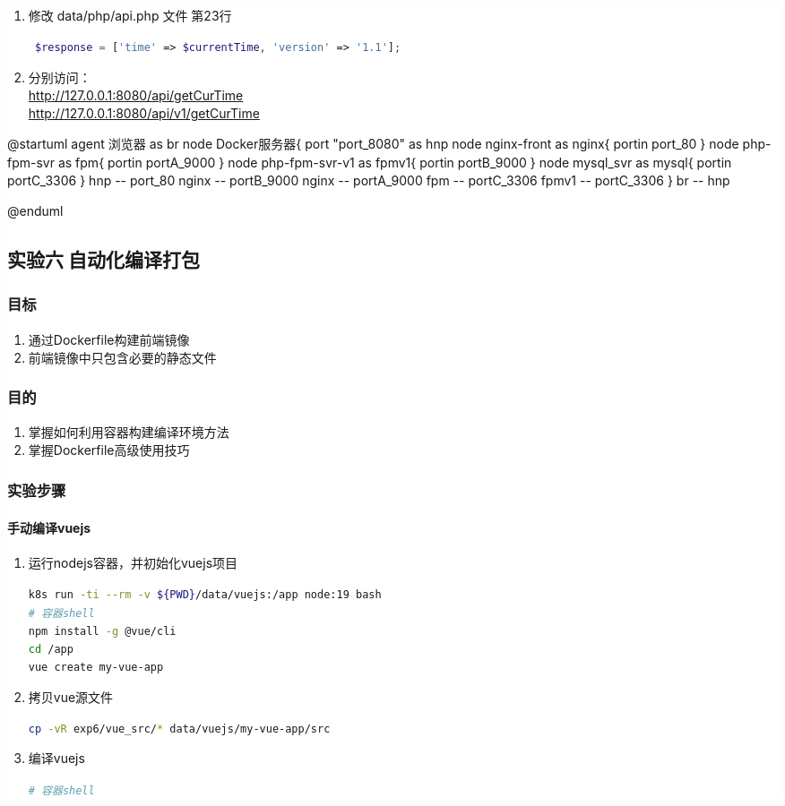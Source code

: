 1. 修改 data/php/api.php 文件 第23行
    ```php
     $response = ['time' => $currentTime, 'version' => '1.1'];
    ```
8. 分别访问：  
   http://127.0.0.1:8080/api/getCurTime  
   http://127.0.0.1:8080/api/v1/getCurTime

@startuml
agent 浏览器 as br
node Docker服务器{
port "port_8080" as hnp
node nginx-front as nginx{
portin port_80
}
node php-fpm-svr as fpm{
portin portA_9000
}
node php-fpm-svr-v1 as fpmv1{
portin portB_9000
}
node mysql_svr as mysql{
portin portC_3306
}
hnp -- port_80
nginx -- portB_9000
nginx -- portA_9000
fpm -- portC_3306
fpmv1 -- portC_3306
}
br -- hnp

@enduml

## 实验六 自动化编译打包
### 目标
1. 通过Dockerfile构建前端镜像
2. 前端镜像中只包含必要的静态文件
### 目的
1. 掌握如何利用容器构建编译环境方法
2. 掌握Dockerfile高级使用技巧
### 实验步骤
#### 手动编译vuejs
1. 运行nodejs容器，并初始化vuejs项目
    ```sh
    k8s run -ti --rm -v ${PWD}/data/vuejs:/app node:19 bash
    # 容器shell
    npm install -g @vue/cli
    cd /app
    vue create my-vue-app
    ```
3. 拷贝vue源文件
    ```sh
    cp -vR exp6/vue_src/* data/vuejs/my-vue-app/src 
    ```
3. 编译vuejs
    ```sh
    # 容器shell
